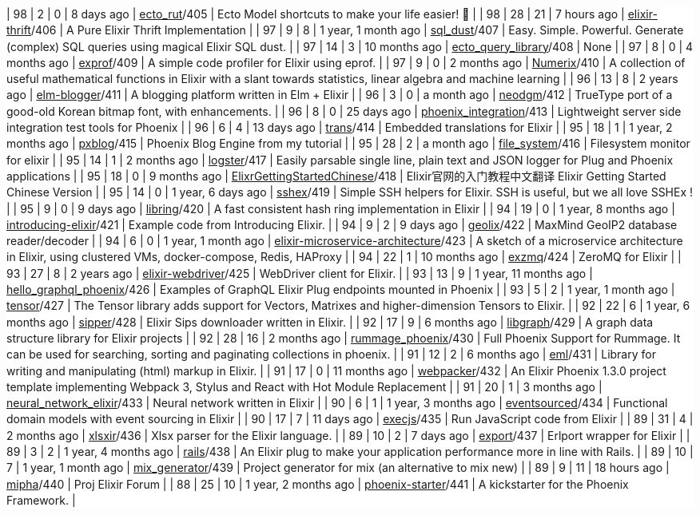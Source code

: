 | 98 | 2 | 0 | 8 days ago | [ecto_rut](https://github.com/sheharyarn/ecto_rut)/405 | Ecto Model shortcuts to make your life easier! :tada: |
| 98 | 28 | 21 | 7 hours ago | [elixir-thrift](https://github.com/pinterest/elixir-thrift)/406 | A Pure Elixir Thrift Implementation |
| 97 | 9 | 8 | 1 year, 1 month ago | [sql_dust](https://github.com/bettyblocks/sql_dust)/407 | Easy. Simple. Powerful. Generate (complex) SQL queries using magical Elixir SQL dust. |
| 97 | 14 | 3 | 10 months ago | [ecto_query_library](https://github.com/parkerl/ecto_query_library)/408 | None |
| 97 | 8 | 0 | 4 months ago | [exprof](https://github.com/parroty/exprof)/409 | A simple code profiler for Elixir using eprof. |
| 97 | 9 | 0 | 2 months ago | [Numerix](https://github.com/safwank/Numerix)/410 | A collection of useful mathematical functions in Elixir with a slant towards statistics, linear algebra and machine learning |
| 96 | 13 | 8 | 2 years ago | [elm-blogger](https://github.com/eeue56/elm-blogger)/411 | A blogging platform written in Elm + Elixir |
| 96 | 3 | 0 | a month ago | [neodgm](https://github.com/Dalgona/neodgm)/412 | TrueType port of a good-old Korean bitmap font, with enhancements. |
| 96 | 8 | 0 | 25 days ago | [phoenix_integration](https://github.com/boydm/phoenix_integration)/413 | Lightweight server side integration test tools for Phoenix |
| 96 | 6 | 4 | 13 days ago | [trans](https://github.com/crbelaus/trans)/414 | Embedded translations for Elixir |
| 95 | 18 | 1 | 1 year, 2 months ago | [pxblog](https://github.com/Diamond/pxblog)/415 | Phoenix Blog Engine from my tutorial |
| 95 | 28 | 2 | a month ago | [file_system](https://github.com/falood/file_system)/416 | Filesystem monitor for elixir |
| 95 | 14 | 1 | 2 months ago | [logster](https://github.com/navinpeiris/logster)/417 | Easily parsable single line, plain text and JSON logger for Plug and Phoenix applications |
| 95 | 18 | 0 | 9 months ago | [ElixrGettingStartedChinese](https://github.com/Ljzn/ElixrGettingStartedChinese)/418 | Elixir官网的入门教程中文翻译 Elixir Getting Started Chinese Version |
| 95 | 14 | 0 | 1 year, 6 days ago | [sshex](https://github.com/rubencaro/sshex)/419 | Simple SSH helpers for Elixir. SSH is useful, but we all love SSHEx ! |
| 95 | 9 | 0 | 9 days ago | [libring](https://github.com/bitwalker/libring)/420 | A fast consistent hash ring implementation in Elixir |
| 94 | 19 | 0 | 1 year, 8 months ago | [introducing-elixir](https://github.com/simonstl/introducing-elixir)/421 | Example code from Introducing Elixir. |
| 94 | 9 | 2 | 9 days ago | [geolix](https://github.com/elixir-geolix/geolix)/422 | MaxMind GeoIP2 database reader/decoder |
| 94 | 6 | 0 | 1 year, 1 month ago | [elixir-microservice-architecture](https://github.com/mattvonrocketstein/elixir-microservice-architecture)/423 | A sketch of a microservice architecture in Elixir, using clustered VMs, docker-compose, Redis, HAProxy |
| 94 | 22 | 1 | 10 months ago | [exzmq](https://github.com/zeromq/exzmq)/424 | ZeroMQ for Elixir |
| 93 | 27 | 8 | 2 years ago | [elixir-webdriver](https://github.com/stuart/elixir-webdriver)/425 | WebDriver client for Elixir. |
| 93 | 13 | 9 | 1 year, 11 months ago | [hello_graphql_phoenix](https://github.com/graphql-elixir/hello_graphql_phoenix)/426 | Examples of GraphQL Elixir Plug endpoints mounted in Phoenix |
| 93 | 5 | 2 | 1 year, 1 month ago | [tensor](https://github.com/Qqwy/tensor)/427 | The Tensor library adds support for Vectors, Matrixes and higher-dimension Tensors to Elixir. |
| 92 | 22 | 6 | 1 year, 6 months ago | [sipper](https://github.com/henrik/sipper)/428 | Elixir Sips downloader written in Elixir. |
| 92 | 17 | 9 | 6 months ago | [libgraph](https://github.com/bitwalker/libgraph)/429 | A graph data structure library for Elixir projects |
| 92 | 28 | 16 | 2 months ago | [rummage_phoenix](https://github.com/annkissam/rummage_phoenix)/430 | Full Phoenix Support for Rummage. It can be used for searching, sorting and paginating collections in phoenix. |
| 91 | 12 | 2 | 6 months ago | [eml](https://github.com/zambal/eml)/431 | Library for writing and manipulating (html) markup in Elixir. |
| 91 | 17 | 0 | 11 months ago | [webpacker](https://github.com/odiumediae/webpacker)/432 | An Elixir Phoenix 1.3.0 project template implementing Webpack 3, Stylus and React with Hot Module Replacement |
| 91 | 20 | 1 | 3 months ago | [neural_network_elixir](https://github.com/kblake/neural_network_elixir)/433 | Neural network written in Elixir |
| 90 | 6 | 1 | 1 year, 3 months ago | [eventsourced](https://github.com/slashdotdash/eventsourced)/434 | Functional domain models with event sourcing in Elixir |
| 90 | 17 | 7 | 11 days ago | [execjs](https://github.com/devinus/execjs)/435 | Run JavaScript code from Elixir |
| 89 | 31 | 4 | 2 months ago | [xlsxir](https://github.com/jsonkenl/xlsxir)/436 | Xlsx parser for the Elixir language. |
| 89 | 10 | 2 | 7 days ago | [export](https://github.com/fazibear/export)/437 | Erlport wrapper for Elixir |
| 89 | 3 | 2 | 1 year, 4 months ago | [rails](https://github.com/BlakeWilliams/rails)/438 | An Elixir plug to make your application performance more in line with Rails. |
| 89 | 10 | 7 | 1 year, 1 month ago | [mix_generator](https://github.com/pragdave/mix_generator)/439 | Project generator for mix (an alternative to mix new) |
| 89 | 9 | 11 | 18 hours ago | [mipha](https://github.com/zven21/mipha)/440 | Proj Elixir Forum |
| 88 | 25 | 10 | 1 year, 2 months ago | [phoenix-starter](https://github.com/iNeedThis/phoenix-starter)/441 | A kickstarter for the Phoenix Framework. |
